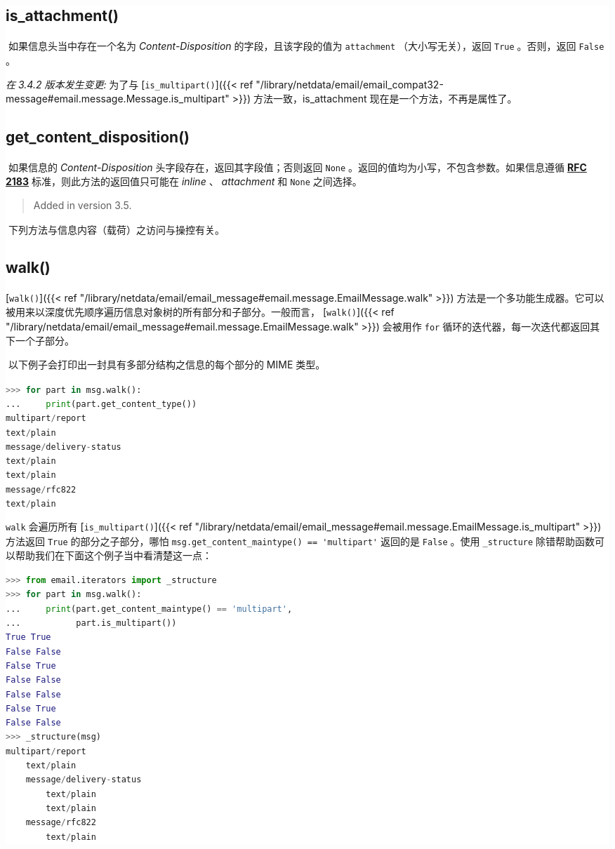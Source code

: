 ## **is_attachment**()

​	如果信息头当中存在一个名为 *Content-Disposition* 的字段，且该字段的值为 `attachment` （大小写无关），返回 `True` 。否则，返回 `False` 。

*在 3.4.2 版本发生变更:* 为了与 [`is_multipart()`]({{< ref "/library/netdata/email/email_compat32-message#email.message.Message.is_multipart" >}}) 方法一致，is_attachment 现在是一个方法，不再是属性了。

## **get_content_disposition**()

​	如果信息的 *Content-Disposition* 头字段存在，返回其字段值；否则返回 `None` 。返回的值均为小写，不包含参数。如果信息遵循 [**RFC 2183**](https://datatracker.ietf.org/doc/html/rfc2183.html) 标准，则此方法的返回值只可能在 *inline* 、 *attachment* 和 `None` 之间选择。

> Added in version 3.5.
>

​	下列方法与信息内容（载荷）之访问与操控有关。

## **walk**()

[`walk()`]({{< ref "/library/netdata/email/email_message#email.message.EmailMessage.walk" >}}) 方法是一个多功能生成器。它可以被用来以深度优先顺序遍历信息对象树的所有部分和子部分。一般而言， [`walk()`]({{< ref "/library/netdata/email/email_message#email.message.EmailMessage.walk" >}}) 会被用作 `for` 循环的迭代器，每一次迭代都返回其下一个子部分。

​	以下例子会打印出一封具有多部分结构之信息的每个部分的 MIME 类型。



``` python
>>> for part in msg.walk():
...     print(part.get_content_type())
multipart/report
text/plain
message/delivery-status
text/plain
text/plain
message/rfc822
text/plain
```

`walk` 会遍历所有 [`is_multipart()`]({{< ref "/library/netdata/email/email_message#email.message.EmailMessage.is_multipart" >}}) 方法返回 `True` 的部分之子部分，哪怕 `msg.get_content_maintype() == 'multipart'` 返回的是 `False` 。使用 `_structure` 除错帮助函数可以帮助我们在下面这个例子当中看清楚这一点：



``` python
>>> from email.iterators import _structure
>>> for part in msg.walk():
...     print(part.get_content_maintype() == 'multipart',
...           part.is_multipart())
True True
False False
False True
False False
False False
False True
False False
>>> _structure(msg)
multipart/report
    text/plain
    message/delivery-status
        text/plain
        text/plain
    message/rfc822
        text/plain
```
